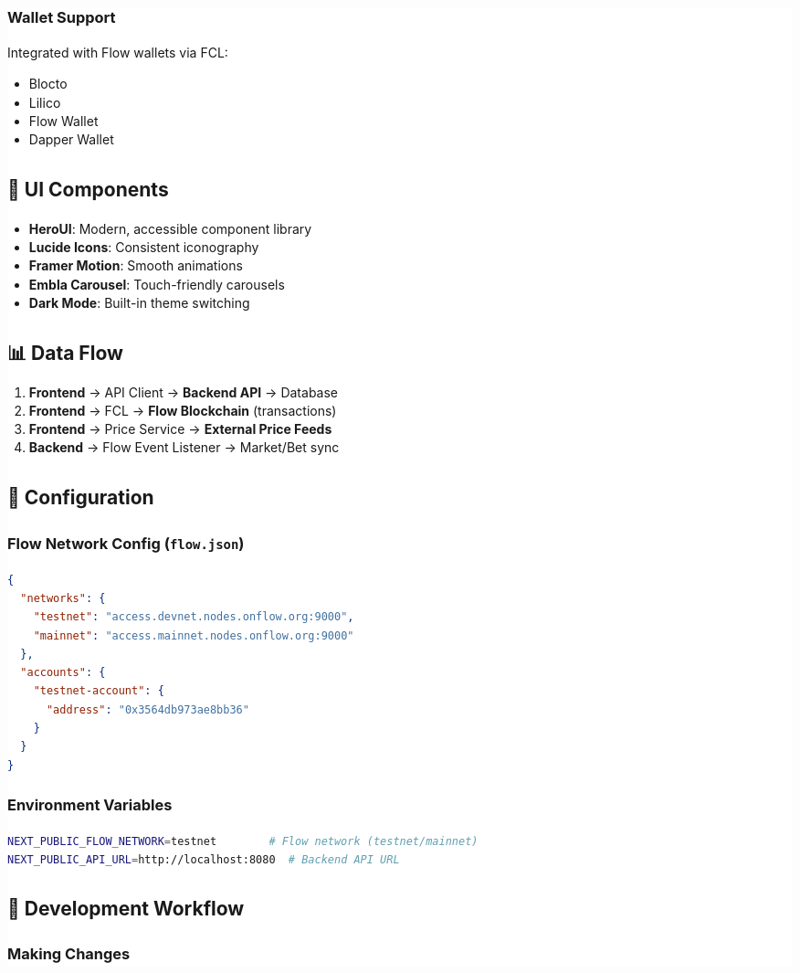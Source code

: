 ### Wallet Support

Integrated with Flow wallets via FCL:
- Blocto
- Lilico
- Flow Wallet
- Dapper Wallet

## 🎨 UI Components

- **HeroUI**: Modern, accessible component library
- **Lucide Icons**: Consistent iconography
- **Framer Motion**: Smooth animations
- **Embla Carousel**: Touch-friendly carousels
- **Dark Mode**: Built-in theme switching

## 📊 Data Flow

1. **Frontend** → API Client → **Backend API** → Database
2. **Frontend** → FCL → **Flow Blockchain** (transactions)
3. **Frontend** → Price Service → **External Price Feeds**
4. **Backend** → Flow Event Listener → Market/Bet sync

## 🔧 Configuration

### Flow Network Config (`flow.json`)

```json
{
  "networks": {
    "testnet": "access.devnet.nodes.onflow.org:9000",
    "mainnet": "access.mainnet.nodes.onflow.org:9000"
  },
  "accounts": {
    "testnet-account": {
      "address": "0x3564db973ae8bb36"
    }
  }
}
```

### Environment Variables

```bash
NEXT_PUBLIC_FLOW_NETWORK=testnet        # Flow network (testnet/mainnet)
NEXT_PUBLIC_API_URL=http://localhost:8080  # Backend API URL
```

## 🧪 Development Workflow

### Making Changes
